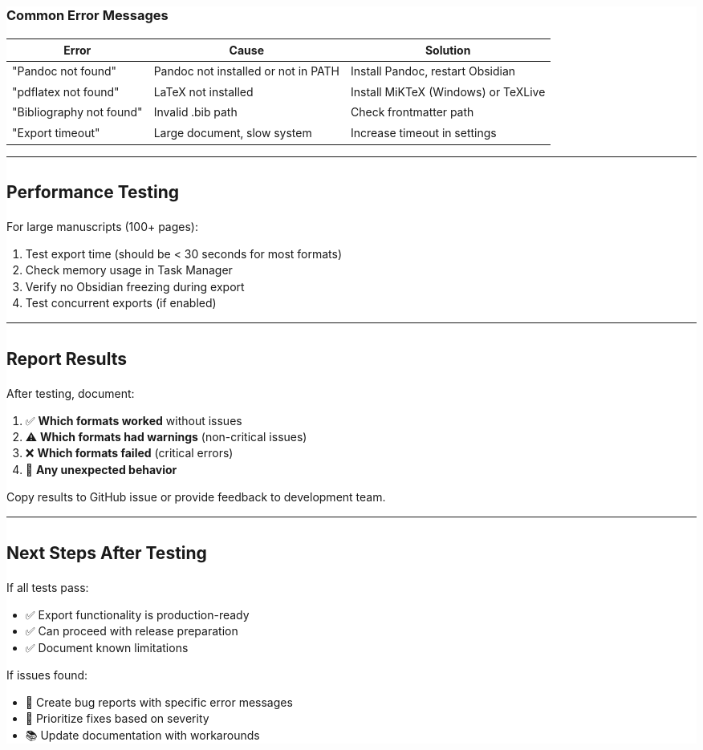 ### Common Error Messages

| Error | Cause | Solution |
|-------|-------|----------|
| "Pandoc not found" | Pandoc not installed or not in PATH | Install Pandoc, restart Obsidian |
| "pdflatex not found" | LaTeX not installed | Install MiKTeX (Windows) or TeXLive |
| "Bibliography not found" | Invalid .bib path | Check frontmatter path |
| "Export timeout" | Large document, slow system | Increase timeout in settings |

---

## Performance Testing

For large manuscripts (100+ pages):

1. Test export time (should be < 30 seconds for most formats)
2. Check memory usage in Task Manager
3. Verify no Obsidian freezing during export
4. Test concurrent exports (if enabled)

---

## Report Results

After testing, document:

1. ✅ **Which formats worked** without issues
2. ⚠️ **Which formats had warnings** (non-critical issues)
3. ❌ **Which formats failed** (critical errors)
4. 📝 **Any unexpected behavior**

Copy results to GitHub issue or provide feedback to development team.

---

## Next Steps After Testing

If all tests pass:
- ✅ Export functionality is production-ready
- ✅ Can proceed with release preparation
- ✅ Document known limitations

If issues found:
- 🐛 Create bug reports with specific error messages
- 🔧 Prioritize fixes based on severity
- 📚 Update documentation with workarounds
